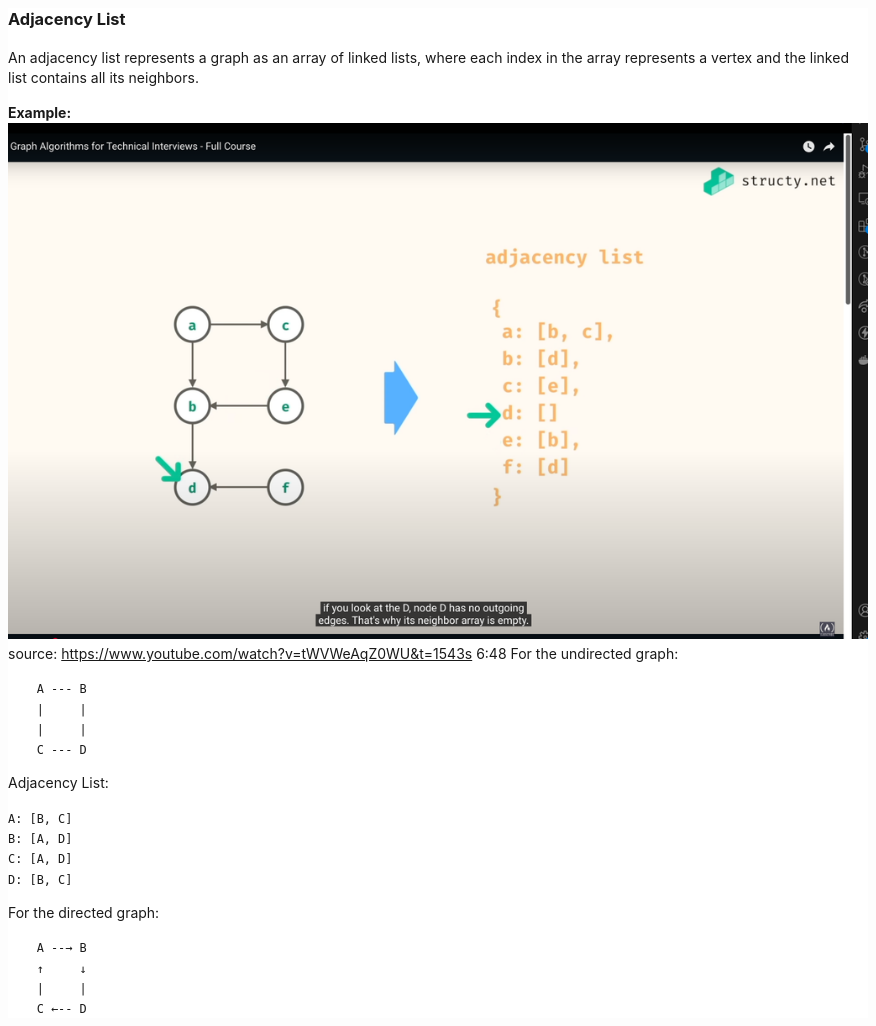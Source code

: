 ### Adjacency List

An adjacency list represents a graph as an array of linked lists, where each index in the array represents a vertex and the linked list contains all its neighbors.

**Example:**
![alt text](images/ajaceny_list_graph.png "Title")
source: https://www.youtube.com/watch?v=tWVWeAqZ0WU&t=1543s 6:48
For the undirected graph:
```
    A --- B
    |     |
    |     |
    C --- D
```

Adjacency List:
```
A: [B, C]
B: [A, D]
C: [A, D]
D: [B, C]
```

For the directed graph:
```
    A --→ B
    ↑     ↓
    |     |
    C ←-- D
```
